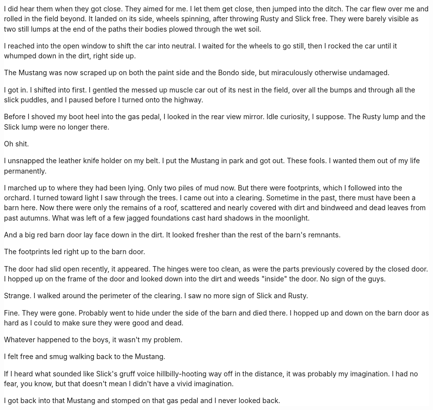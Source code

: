 I did hear them when they got close. They aimed for me. I let them get close, then jumped into the ditch. The car flew over me and rolled in the field beyond. It landed on its side, wheels spinning, after throwing Rusty and Slick free. They were barely visible as two still lumps at the end of the paths their bodies plowed through the wet soil.

I reached into the open window to shift the car into neutral. I waited for the wheels to go still, then I rocked the car until it whumped down in the dirt, right side up.

The Mustang was now scraped up on both the paint side and the Bondo side, but miraculously otherwise undamaged.

I got in. I shifted into first. I gentled the messed up muscle car out of its nest in the field, over all the bumps and through all the slick puddles, and I paused before I turned onto the highway.

Before I shoved my boot heel into the gas pedal, I looked in the rear view mirror. Idle curiosity, I suppose. The Rusty lump and the Slick lump were no longer there. 

Oh shit.

I unsnapped the leather knife holder on my belt. I put the Mustang in park and got out. These fools. I wanted them out of my life permanently.

I marched up to where they had been lying. Only two piles of mud now. But there were footprints, which I followed into the orchard. I turned toward light I saw through the trees. I came out into a clearing. Sometime in the past, there must have been a barn here. Now there were only the remains of a roof, scattered and nearly covered with dirt and bindweed and dead leaves from past autumns. What was left of a few jagged foundations cast hard shadows in the moonlight.

And a big red barn door lay face down in the dirt. It looked fresher than the rest of the barn's remnants.

The footprints led right up to the barn door.

The door had slid open recently, it appeared. The hinges were too clean, as were the parts previously covered by the closed door. I hopped up on the frame of the door and looked down into the dirt and weeds "inside" the door. No sign of the guys.

Strange. I walked around the perimeter of the clearing. I saw no more sign of Slick and Rusty.

Fine. They were gone. Probably went to hide under the side of the barn and died there. I hopped up and down on the barn door as hard as I could to make sure they were good and dead.

Whatever happened to the boys, it wasn't my problem.

I felt free and smug walking back to the Mustang.

If I heard what sounded like Slick's gruff voice hillbilly-hooting way off in the distance, it was probably my imagination. I had no fear, you know, but that doesn't mean I didn't have a vivid imagination.

I got back into that Mustang and stomped on that gas pedal and I never looked back.
